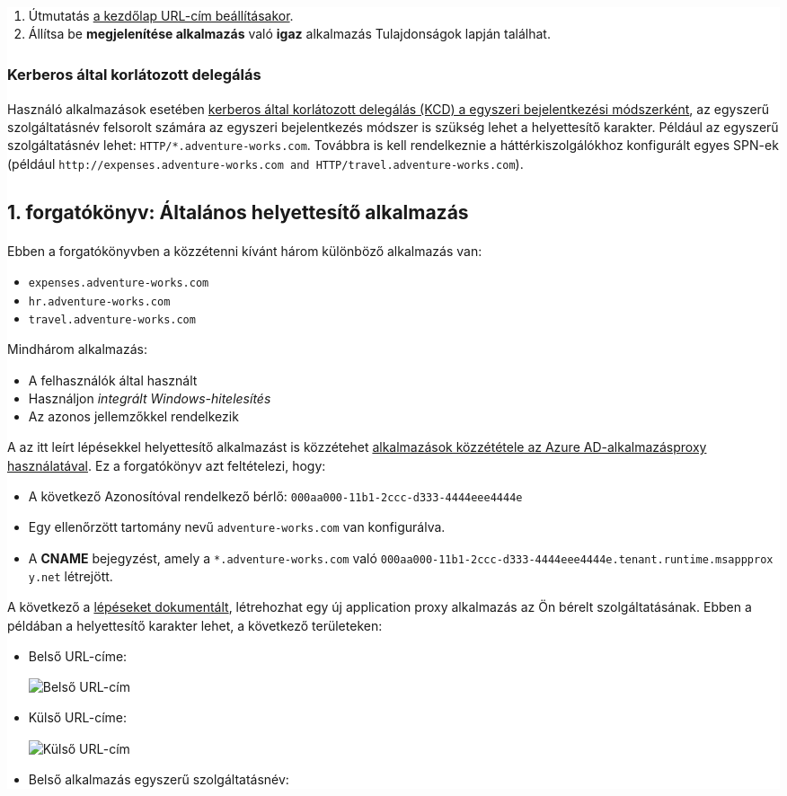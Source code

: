 1. Útmutatás [a kezdőlap URL-cím beállításakor](application-proxy-office365-app-launcher.md).
2. Állítsa be **megjelenítése alkalmazás** való **igaz** alkalmazás Tulajdonságok lapján találhat.

### <a name="kerberos-constrained-delegation"></a>Kerberos által korlátozott delegálás

Használó alkalmazások esetében [kerberos által korlátozott delegálás (KCD) a egyszeri bejelentkezési módszerként](active-directory-application-proxy-sso-using-kcd.md), az egyszerű szolgáltatásnév felsorolt számára az egyszeri bejelentkezés módszer is szükség lehet a helyettesítő karakter. Például az egyszerű szolgáltatásnév lehet: `HTTP/*.adventure-works.com`. Továbbra is kell rendelkeznie a háttérkiszolgálókhoz konfigurált egyes SPN-ek (például `http://expenses.adventure-works.com and HTTP/travel.adventure-works.com`).



## <a name="scenario-1-general-wildcard-application"></a>1. forgatókönyv: Általános helyettesítő alkalmazás

Ebben a forgatókönyvben a közzétenni kívánt három különböző alkalmazás van:

- `expenses.adventure-works.com`
- `hr.adventure-works.com`
- `travel.adventure-works.com`

Mindhárom alkalmazás:

- A felhasználók által használt
- Használjon *integrált Windows-hitelesítés* 
- Az azonos jellemzőkkel rendelkezik


A az itt leírt lépésekkel helyettesítő alkalmazást is közzétehet [alkalmazások közzététele az Azure AD-alkalmazásproxy használatával](application-proxy-publish-azure-portal.md). Ez a forgatókönyv azt feltételezi, hogy:

- A következő Azonosítóval rendelkező bérlő: `000aa000-11b1-2ccc-d333-4444eee4444e` 

- Egy ellenőrzött tartomány nevű `adventure-works.com` van konfigurálva.

- A **CNAME** bejegyzést, amely a `*.adventure-works.com` való `000aa000-11b1-2ccc-d333-4444eee4444e.tenant.runtime.msappproxy.net` létrejött.

A következő a [lépéseket dokumentált](application-proxy-publish-azure-portal.md), létrehozhat egy új application proxy alkalmazás az Ön bérelt szolgáltatásának. Ebben a példában a helyettesítő karakter lehet, a következő területeken:

- Belső URL-címe:

    ![Belső URL-cím](./media/active-directory-application-proxy-wildcard\42.png)


- Külső URL-címe:

    ![Külső URL-cím](./media/active-directory-application-proxy-wildcard\43.png)

 
- Belső alkalmazás egyszerű szolgáltatásnév: 
